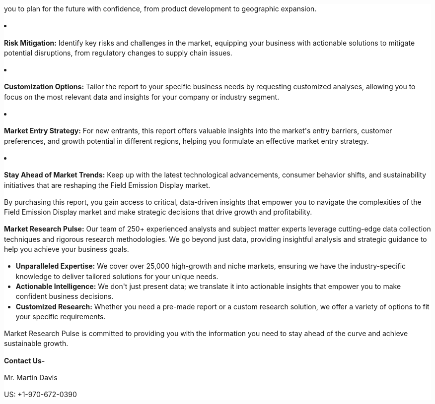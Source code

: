 you to plan for the future with confidence, from product development to geographic expansion.</p></li><li><p><strong>Risk Mitigation:</strong> Identify key risks and challenges in the market, equipping your business with actionable solutions to mitigate potential disruptions, from regulatory changes to supply chain issues.</p></li><li><p><strong>Customization Options:</strong> Tailor the report to your specific business needs by requesting customized analyses, allowing you to focus on the most relevant data and insights for your company or industry segment.</p></li><li><p><strong>Market Entry Strategy:</strong> For new entrants, this report offers valuable insights into the market's entry barriers, customer preferences, and growth potential in different regions, helping you formulate an effective market entry strategy.</p></li><li><p><strong>Stay Ahead of Market Trends:</strong> Keep up with the latest technological advancements, consumer behavior shifts, and sustainability initiatives that are reshaping the Field Emission Display market.</p></li></ol><p>By purchasing this report, you gain access to critical, data-driven insights that empower you to navigate the complexities of the Field Emission Display market and make strategic decisions that drive growth and profitability.</p><p><strong>Market Research Pulse:</strong>&nbsp;Our team of 250+ experienced analysts and subject matter experts leverage cutting-edge data collection techniques and rigorous research methodologies. We go beyond just data, providing insightful analysis and strategic guidance to help you achieve your business goals.</p><ul><li><strong>Unparalleled Expertise:</strong>&nbsp;We cover over 25,000 high-growth and niche markets, ensuring we have the industry-specific knowledge to deliver tailored solutions for your unique needs.</li><li><strong>Actionable Intelligence:</strong>&nbsp;We don't just present data; we translate it into actionable insights that empower you to make confident business decisions.</li><li><strong>Customized Research:</strong>&nbsp;Whether you need a pre-made report or a custom research solution, we offer a variety of options to fit your specific requirements.</li></ul><p>Market Research Pulse is committed to providing you with the information you need to stay ahead of the curve and achieve sustainable growth.</p><p><strong>Contact Us-</strong></p><p>Mr. Martin Davis</p><p>US: +1-970-672-0390</p>
